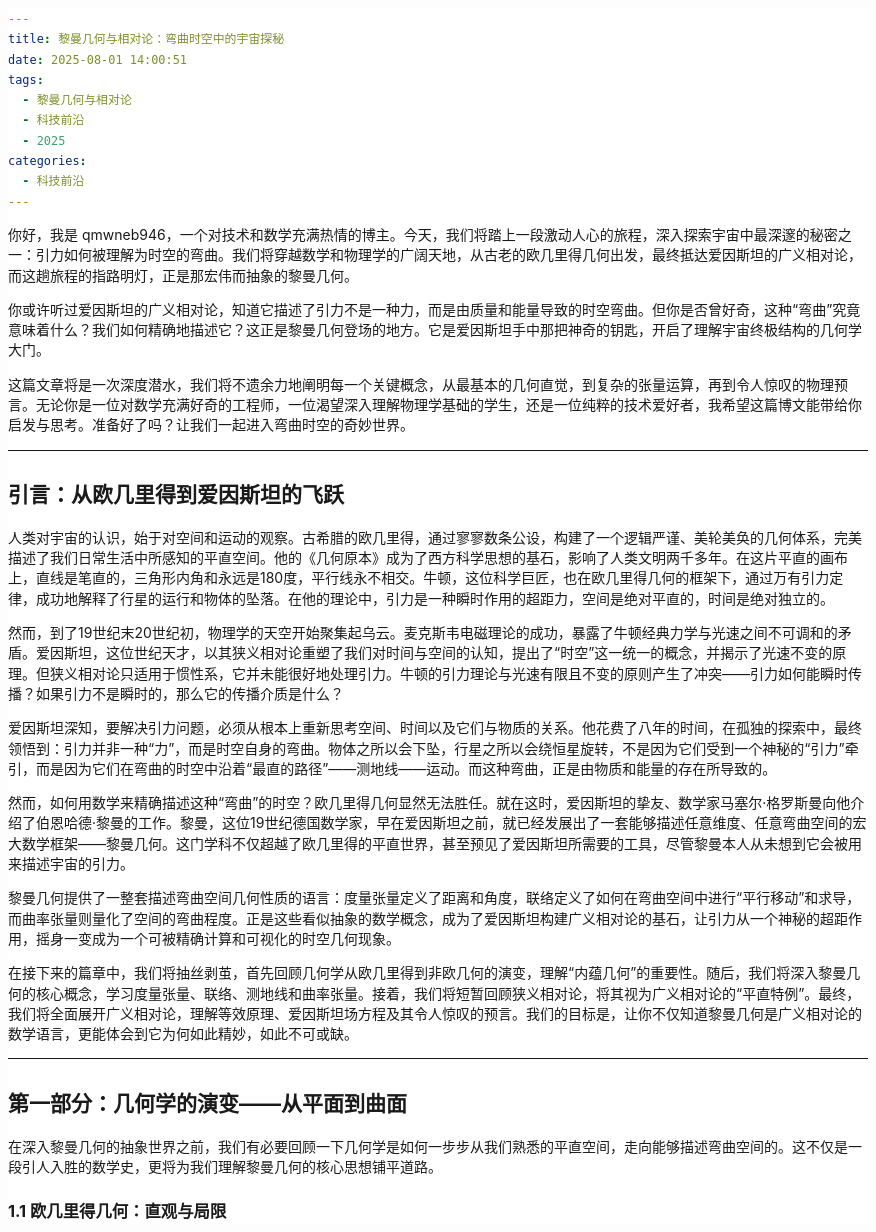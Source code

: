 ```yaml
---
title: 黎曼几何与相对论：弯曲时空中的宇宙探秘
date: 2025-08-01 14:00:51
tags:
  - 黎曼几何与相对论
  - 科技前沿
  - 2025
categories:
  - 科技前沿
---
```


你好，我是 qmwneb946，一个对技术和数学充满热情的博主。今天，我们将踏上一段激动人心的旅程，深入探索宇宙中最深邃的秘密之一：引力如何被理解为时空的弯曲。我们将穿越数学和物理学的广阔天地，从古老的欧几里得几何出发，最终抵达爱因斯坦的广义相对论，而这趟旅程的指路明灯，正是那宏伟而抽象的黎曼几何。

你或许听过爱因斯坦的广义相对论，知道它描述了引力不是一种力，而是由质量和能量导致的时空弯曲。但你是否曾好奇，这种“弯曲”究竟意味着什么？我们如何精确地描述它？这正是黎曼几何登场的地方。它是爱因斯坦手中那把神奇的钥匙，开启了理解宇宙终极结构的几何学大门。

这篇文章将是一次深度潜水，我们将不遗余力地阐明每一个关键概念，从最基本的几何直觉，到复杂的张量运算，再到令人惊叹的物理预言。无论你是一位对数学充满好奇的工程师，一位渴望深入理解物理学基础的学生，还是一位纯粹的技术爱好者，我希望这篇博文能带给你启发与思考。准备好了吗？让我们一起进入弯曲时空的奇妙世界。

---

## 引言：从欧几里得到爱因斯坦的飞跃

人类对宇宙的认识，始于对空间和运动的观察。古希腊的欧几里得，通过寥寥数条公设，构建了一个逻辑严谨、美轮美奂的几何体系，完美描述了我们日常生活中所感知的平直空间。他的《几何原本》成为了西方科学思想的基石，影响了人类文明两千多年。在这片平直的画布上，直线是笔直的，三角形内角和永远是180度，平行线永不相交。牛顿，这位科学巨匠，也在欧几里得几何的框架下，通过万有引力定律，成功地解释了行星的运行和物体的坠落。在他的理论中，引力是一种瞬时作用的超距力，空间是绝对平直的，时间是绝对独立的。

然而，到了19世纪末20世纪初，物理学的天空开始聚集起乌云。麦克斯韦电磁理论的成功，暴露了牛顿经典力学与光速之间不可调和的矛盾。爱因斯坦，这位世纪天才，以其狭义相对论重塑了我们对时间与空间的认知，提出了“时空”这一统一的概念，并揭示了光速不变的原理。但狭义相对论只适用于惯性系，它并未能很好地处理引力。牛顿的引力理论与光速有限且不变的原则产生了冲突——引力如何能瞬时传播？如果引力不是瞬时的，那么它的传播介质是什么？

爱因斯坦深知，要解决引力问题，必须从根本上重新思考空间、时间以及它们与物质的关系。他花费了八年的时间，在孤独的探索中，最终领悟到：引力并非一种“力”，而是时空自身的弯曲。物体之所以会下坠，行星之所以会绕恒星旋转，不是因为它们受到一个神秘的“引力”牵引，而是因为它们在弯曲的时空中沿着“最直的路径”——测地线——运动。而这种弯曲，正是由物质和能量的存在所导致的。

然而，如何用数学来精确描述这种“弯曲”的时空？欧几里得几何显然无法胜任。就在这时，爱因斯坦的挚友、数学家马塞尔·格罗斯曼向他介绍了伯恩哈德·黎曼的工作。黎曼，这位19世纪德国数学家，早在爱因斯坦之前，就已经发展出了一套能够描述任意维度、任意弯曲空间的宏大数学框架——黎曼几何。这门学科不仅超越了欧几里得的平直世界，甚至预见了爱因斯坦所需要的工具，尽管黎曼本人从未想到它会被用来描述宇宙的引力。

黎曼几何提供了一整套描述弯曲空间几何性质的语言：度量张量定义了距离和角度，联络定义了如何在弯曲空间中进行“平行移动”和求导，而曲率张量则量化了空间的弯曲程度。正是这些看似抽象的数学概念，成为了爱因斯坦构建广义相对论的基石，让引力从一个神秘的超距作用，摇身一变成为一个可被精确计算和可视化的时空几何现象。

在接下来的篇章中，我们将抽丝剥茧，首先回顾几何学从欧几里得到非欧几何的演变，理解“内蕴几何”的重要性。随后，我们将深入黎曼几何的核心概念，学习度量张量、联络、测地线和曲率张量。接着，我们将短暂回顾狭义相对论，将其视为广义相对论的“平直特例”。最终，我们将全面展开广义相对论，理解等效原理、爱因斯坦场方程及其令人惊叹的预言。我们的目标是，让你不仅知道黎曼几何是广义相对论的数学语言，更能体会到它为何如此精妙，如此不可或缺。

---

## 第一部分：几何学的演变——从平面到曲面

在深入黎曼几何的抽象世界之前，我们有必要回顾一下几何学是如何一步步从我们熟悉的平直空间，走向能够描述弯曲空间的。这不仅是一段引人入胜的数学史，更将为我们理解黎曼几何的核心思想铺平道路。

### 1.1 欧几里得几何：直观与局限
